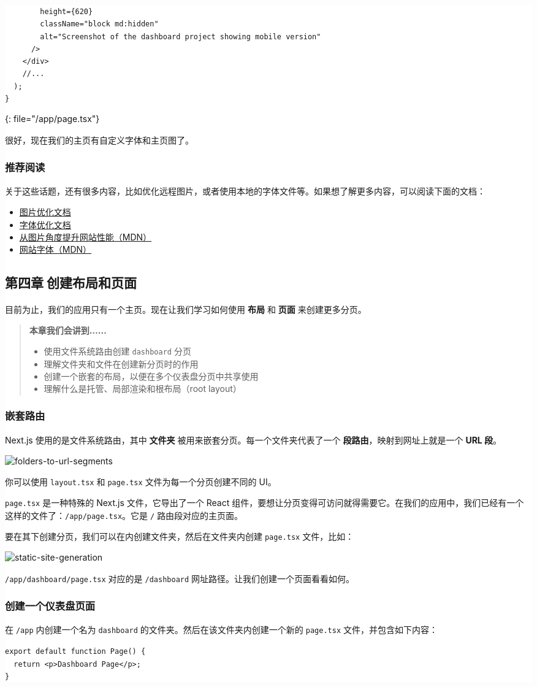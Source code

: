```tsx
        height={620}
        className="block md:hidden"
        alt="Screenshot of the dashboard project showing mobile version"
      />
    </div>
    //...
  );
}
```
{: file="/app/page.tsx"}

很好，现在我们的主页有自定义字体和主页图了。

### 推荐阅读

关于这些话题，还有很多内容，比如优化远程图片，或者使用本地的字体文件等。如果想了解更多内容，可以阅读下面的文档：

- [图片优化文档](https://nextjs.org/docs/app/building-your-application/optimizing/images)
- [字体优化文档](https://nextjs.org/docs/app/building-your-application/optimizing/fonts)
- [从图片角度提升网站性能（MDN）](https://developer.mozilla.org/en-US/docs/Learn/Performance/Multimedia)
- [网站字体（MDN）](https://developer.mozilla.org/en-US/docs/Learn/CSS/Styling_text/Web_fonts)

## 第四章 创建布局和页面

目前为止，我们的应用只有一个主页。现在让我们学习如何使用 **布局** 和 **页面** 来创建更多分页。

> **本章我们会讲到……**
> - 使用文件系统路由创建 `dashboard` 分页
> - 理解文件夹和文件在创建新分页时的作用
> - 创建一个嵌套的布局，以便在多个仪表盘分页中共享使用
> - 理解什么是托管、局部渲染和根布局（root layout）

### 嵌套路由

Next.js 使用的是文件系统路由，其中 **文件夹** 被用来嵌套分页。每一个文件夹代表了一个 **段路由**，映射到网址上就是一个 **URL 段**。

![folders-to-url-segments](folders-to-url-segments.avif)

你可以使用 `layout.tsx` 和 `page.tsx` 文件为每一个分页创建不同的 UI。

`page.tsx` 是一种特殊的 Next.js 文件，它导出了一个 React 组件，要想让分页变得可访问就得需要它。在我们的应用中，我们已经有一个这样的文件了：`/app/page.tsx`。它是 `/` 路由段对应的主页面。

要在其下创建分页，我们可以在内创建文件夹，然后在文件夹内创建 `page.tsx` 文件，比如：

![static-site-generation](static-site-generation.avif)

`/app/dashboard/page.tsx` 对应的是 `/dashboard` 网址路径。让我们创建一个页面看看如何。

### 创建一个仪表盘页面

在 `/app` 内创建一个名为 `dashboard` 的文件夹。然后在该文件夹内创建一个新的 `page.tsx` 文件，并包含如下内容：

```tsx
export default function Page() {
  return <p>Dashboard Page</p>;
}
```
